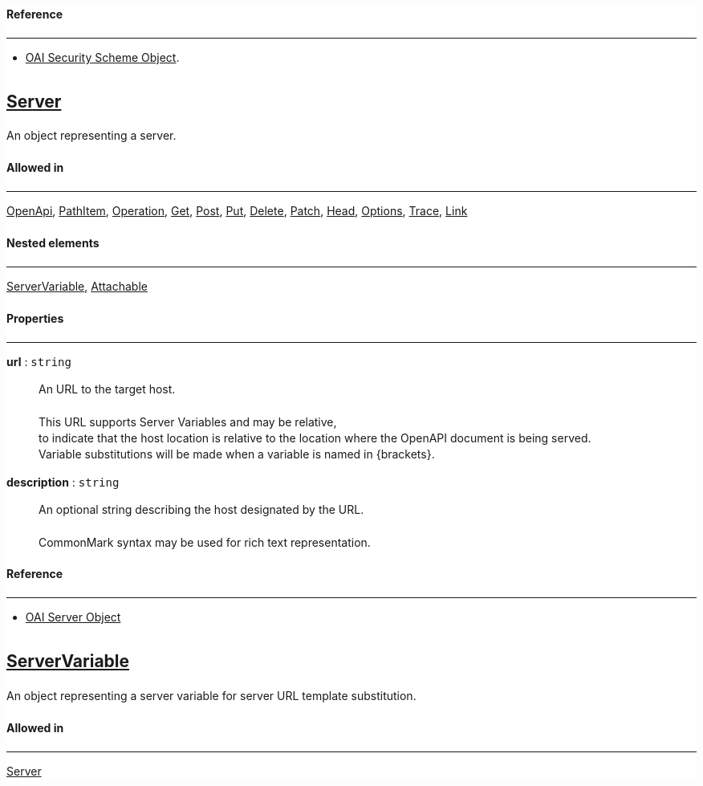 #### Reference
---
- [OAI Security Scheme Object](https://github.com/OAI/OpenAPI-Specification/blob/main/versions/3.1.0.md#securitySchemeObject).

## [Server](https://github.com/zircote/swagger-php/tree/master/src/Annotations/Server.php)

An object representing a server.

#### Allowed in
---
<a href="#openapi">OpenApi</a>, <a href="#pathitem">PathItem</a>, <a href="#operation">Operation</a>, <a href="#get">Get</a>, <a href="#post">Post</a>, <a href="#put">Put</a>, <a href="#delete">Delete</a>, <a href="#patch">Patch</a>, <a href="#head">Head</a>, <a href="#options">Options</a>, <a href="#trace">Trace</a>, <a href="#link">Link</a>

#### Nested elements
---
<a href="#servervariable">ServerVariable</a>, <a href="#attachable">Attachable</a>

#### Properties
---
<dl>
  <dt><strong>url</strong> : <span style="font-family: monospace;">string</span></dt>
  <dd><p>An URL to the target host.<br />
<br />
This URL supports Server Variables and may be relative,<br />
to indicate that the host location is relative to the location where the OpenAPI document is being served.<br />
Variable substitutions will be made when a variable is named in {brackets}.</p></dd>
  <dt><strong>description</strong> : <span style="font-family: monospace;">string</span></dt>
  <dd><p>An optional string describing the host designated by the URL.<br />
<br />
CommonMark syntax may be used for rich text representation.</p></dd>
</dl>

#### Reference
---
- [OAI Server Object](https://github.com/OAI/OpenAPI-Specification/blob/main/versions/3.1.0.md#server-object)

## [ServerVariable](https://github.com/zircote/swagger-php/tree/master/src/Annotations/ServerVariable.php)

An object representing a server variable for server URL template substitution.

#### Allowed in
---
<a href="#server">Server</a>
